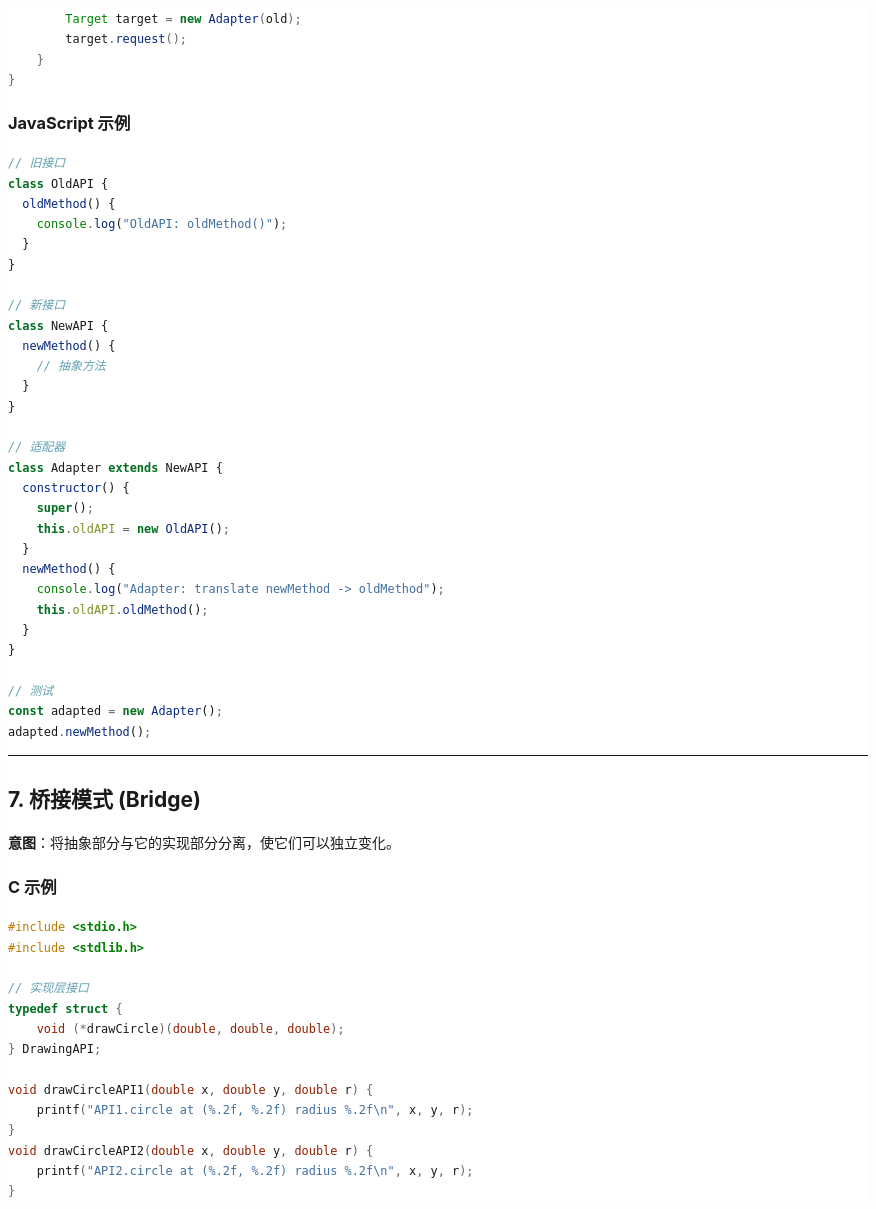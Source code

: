 ```java
        Target target = new Adapter(old);
        target.request();
    }
}
```

### JavaScript 示例

```js
// 旧接口
class OldAPI {
  oldMethod() {
    console.log("OldAPI: oldMethod()");
  }
}

// 新接口
class NewAPI {
  newMethod() {
    // 抽象方法
  }
}

// 适配器
class Adapter extends NewAPI {
  constructor() {
    super();
    this.oldAPI = new OldAPI();
  }
  newMethod() {
    console.log("Adapter: translate newMethod -> oldMethod");
    this.oldAPI.oldMethod();
  }
}

// 测试
const adapted = new Adapter();
adapted.newMethod();
```

------

## 7. 桥接模式 (Bridge)

**意图**：将抽象部分与它的实现部分分离，使它们可以独立变化。

### C 示例

```c
#include <stdio.h>
#include <stdlib.h>

// 实现层接口
typedef struct {
    void (*drawCircle)(double, double, double);
} DrawingAPI;

void drawCircleAPI1(double x, double y, double r) {
    printf("API1.circle at (%.2f, %.2f) radius %.2f\n", x, y, r);
}
void drawCircleAPI2(double x, double y, double r) {
    printf("API2.circle at (%.2f, %.2f) radius %.2f\n", x, y, r);
}

```